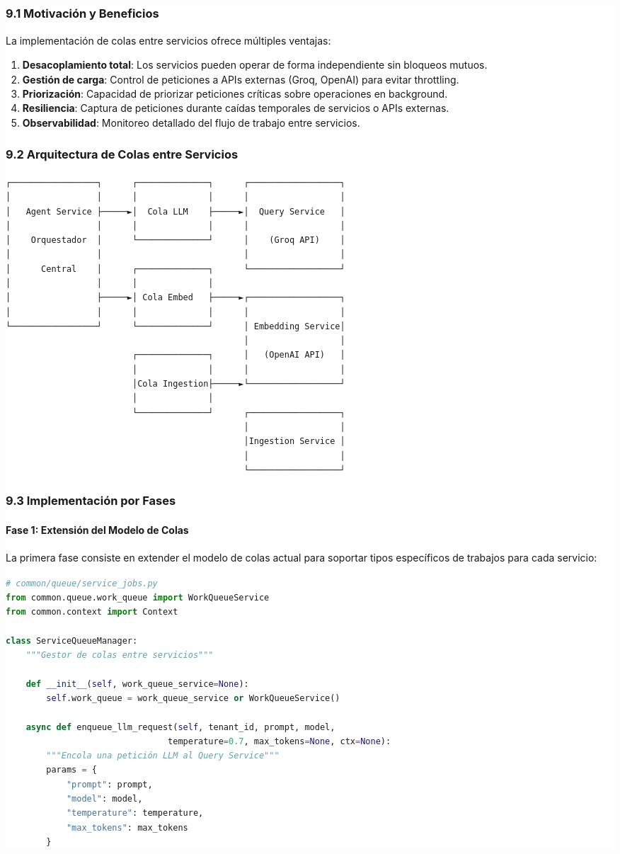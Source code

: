 ### 9.1 Motivación y Beneficios

La implementación de colas entre servicios ofrece múltiples ventajas:

1. **Desacoplamiento total**: Los servicios pueden operar de forma independiente sin bloqueos mutuos.
2. **Gestión de carga**: Control de peticiones a APIs externas (Groq, OpenAI) para evitar throttling.
3. **Priorización**: Capacidad de priorizar peticiones críticas sobre operaciones en background.
4. **Resiliencia**: Captura de peticiones durante caídas temporales de servicios o APIs externas.
5. **Observabilidad**: Monitoreo detallado del flujo de trabajo entre servicios.

### 9.2 Arquitectura de Colas entre Servicios

```
┌─────────────────┐      ┌──────────────┐      ┌──────────────────┐
│                 │      │              │      │                  │
│   Agent Service ├─────►│  Cola LLM    ├─────►│  Query Service   │
│                 │      │              │      │                  │
│    Orquestador  │      └──────────────┘      │    (Groq API)    │
│                 │                            │                  │
│      Central    │      ┌──────────────┐      └──────────────────┘
│                 │      │              │      
│                 ├─────►│ Cola Embed   ├─────►┌──────────────────┐
│                 │      │              │      │                  │
└─────────────────┘      └──────────────┘      │ Embedding Service│
                                               │                  │
                         ┌──────────────┐      │   (OpenAI API)   │
                         │              │      │                  │
                         │Cola Ingestion├─────►└──────────────────┘
                         │              │      
                         └──────────────┘      ┌──────────────────┐
                                               │                  │
                                               │Ingestion Service │
                                               │                  │
                                               └──────────────────┘
```

### 9.3 Implementación por Fases

#### Fase 1: Extensión del Modelo de Colas

La primera fase consiste en extender el modelo de colas actual para soportar tipos específicos de trabajos para cada servicio:

```python
# common/queue/service_jobs.py
from common.queue.work_queue import WorkQueueService
from common.context import Context

class ServiceQueueManager:
    """Gestor de colas entre servicios"""
    
    def __init__(self, work_queue_service=None):
        self.work_queue = work_queue_service or WorkQueueService()
    
    async def enqueue_llm_request(self, tenant_id, prompt, model, 
                                temperature=0.7, max_tokens=None, ctx=None):
        """Encola una petición LLM al Query Service"""
        params = {
            "prompt": prompt,
            "model": model,
            "temperature": temperature,
            "max_tokens": max_tokens
        }
```